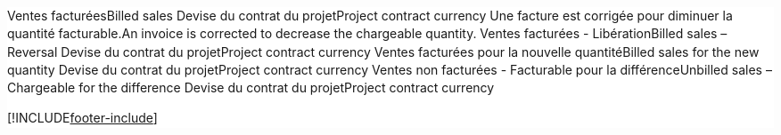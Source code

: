 <td><span data-ttu-id="cb8a5-282">Ventes facturées</span><span class="sxs-lookup"><span data-stu-id="cb8a5-282">Billed sales</span></span></td>
<td><span data-ttu-id="cb8a5-283">Devise du contrat du projet</span><span class="sxs-lookup"><span data-stu-id="cb8a5-283">Project contract currency</span></span></td>
</tr>
<tr>
<td rowspan="3"><span data-ttu-id="cb8a5-284">Une facture est corrigée pour diminuer la quantité facturable.</span><span class="sxs-lookup"><span data-stu-id="cb8a5-284">An invoice is corrected to decrease the chargeable quantity.</span></span></td>
<td><span data-ttu-id="cb8a5-285">Ventes facturées - Libération</span><span class="sxs-lookup"><span data-stu-id="cb8a5-285">Billed sales – Reversal</span></span></td>
<td><span data-ttu-id="cb8a5-286">Devise du contrat du projet</span><span class="sxs-lookup"><span data-stu-id="cb8a5-286">Project contract currency</span></span></td>
</tr>
<tr>
<td><span data-ttu-id="cb8a5-287">Ventes facturées pour la nouvelle quantité</span><span class="sxs-lookup"><span data-stu-id="cb8a5-287">Billed sales for the new quantity</span></span></td>
<td><span data-ttu-id="cb8a5-288">Devise du contrat du projet</span><span class="sxs-lookup"><span data-stu-id="cb8a5-288">Project contract currency</span></span></td>
</tr>
<tr>
<td><span data-ttu-id="cb8a5-289">Ventes non facturées - Facturable pour la différence</span><span class="sxs-lookup"><span data-stu-id="cb8a5-289">Unbilled sales – Chargeable for the difference</span></span></td>
<td><span data-ttu-id="cb8a5-290">Devise du contrat du projet</span><span class="sxs-lookup"><span data-stu-id="cb8a5-290">Project contract currency</span></span></td>
</tr>
</tbody>
</table>


[!INCLUDE[footer-include](../includes/footer-banner.md)]